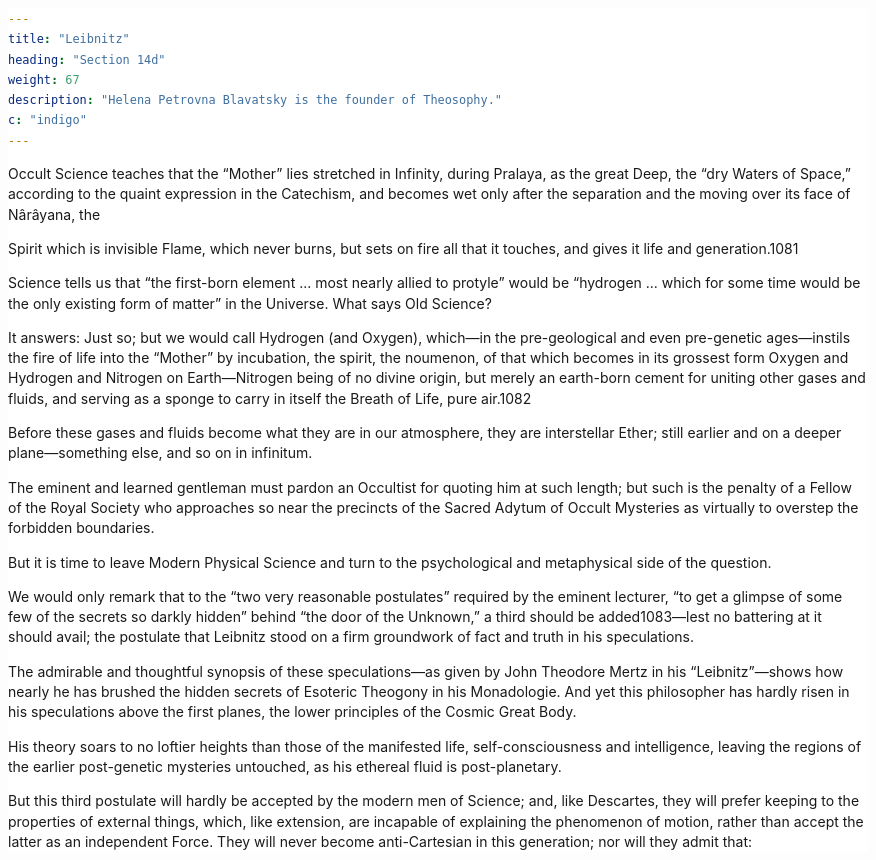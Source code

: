 ```yaml
---
title: "Leibnitz"
heading: "Section 14d"
weight: 67
description: "Helena Petrovna Blavatsky is the founder of Theosophy."
c: "indigo"
---
```



Occult Science teaches that the “Mother” lies stretched in Infinity, during Pralaya, as the great Deep, the “dry Waters of Space,” according to the quaint expression in the Catechism, and becomes wet only after the separation and the moving over its face of Nârâyana, the

Spirit which is invisible Flame, which never burns, but sets on fire all that it touches, and gives it life and generation.1081

Science tells us that “the first-born element ... most nearly allied to protyle” would be “hydrogen ... which for some time would be the only existing form of matter” in the Universe. What says Old Science? 

It answers: Just so; but we would call Hydrogen (and Oxygen), which—in the pre-geological and even pre-genetic ages—instils the fire of life into the “Mother” by incubation, the spirit, the noumenon, of that which becomes in its grossest form Oxygen and Hydrogen and Nitrogen on Earth—Nitrogen being of no divine origin, but merely an earth-born cement for uniting other gases and fluids, and serving as a sponge to carry in itself the Breath of Life, pure air.1082

Before these gases and fluids become what they are in our atmosphere, they are interstellar Ether; still earlier and on a deeper plane—something else, and so on in infinitum.

The eminent and learned gentleman must pardon an Occultist for quoting him at such length; but such is the penalty of a Fellow of the Royal Society who approaches so near the precincts of the Sacred Adytum of Occult Mysteries as virtually to overstep the forbidden boundaries.

But it is time to leave Modern Physical Science and turn to the psychological and metaphysical side of the question. 

We would only remark that to the “two very reasonable postulates” required by the eminent lecturer, “to get a glimpse of some few of the secrets so darkly hidden” behind “the door of the Unknown,” a third should be added1083—lest no battering at it should avail; the postulate that Leibnitz stood on a firm groundwork of fact and truth in his speculations. 

The admirable and thoughtful synopsis of these speculations—as given by John Theodore Mertz in his “Leibnitz”—shows how nearly he has brushed the hidden secrets of Esoteric Theogony in his Monadologie. And yet this philosopher has hardly risen in his speculations above the first planes, the lower principles of the Cosmic Great Body. 

His theory soars to no loftier heights than those of the manifested life, self-consciousness and intelligence, leaving the regions of the earlier post-genetic mysteries untouched, as his ethereal fluid is post-planetary.

But this third postulate will hardly be accepted by the modern men of Science; and, like Descartes, they will prefer keeping to the properties of external things, which, like extension, are incapable of explaining the phenomenon of motion, rather than accept the latter as an independent Force. They will never become anti-Cartesian in this generation; nor will they admit that:
